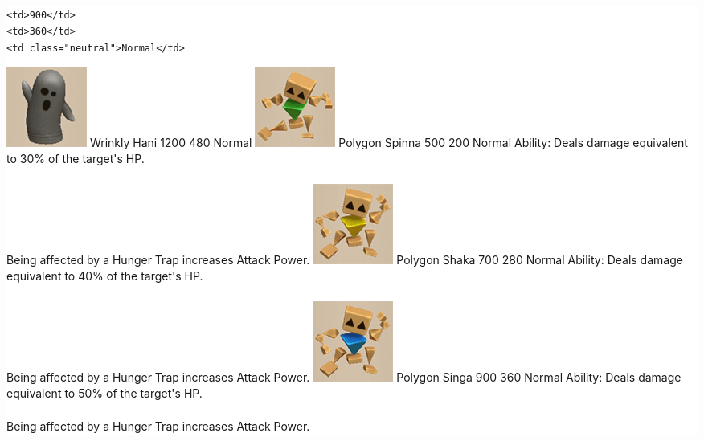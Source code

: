     <td>900</td>
    <td>360</td>
    <td class="neutral">Normal</td>
  </tr>
  <tr>
    <td><img src="../images/monsters/23-4.png"/></td>
    <td class="priceTableName">Wrinkly Hani</td>
    <td>1200</td>
    <td>480</td>
    <td class="neutral">Normal</td>
  </tr>
  <tr>
    <td colspan="6" class="tableDivider"></td>
  </tr>
  <tr>
    <td><img src="../images/monsters/24-1.png"/></td>
    <td class="priceTableName">Polygon Spinna</td>
    <td>500</td>
    <td>200</td>
    <td class="neutral">Normal</td>
    <td class="leftText">Ability: Deals damage equivalent to 30% of the target's HP.<br/><br/>Being affected by a Hunger Trap increases Attack Power.</td>
  </tr>
  <tr>
    <td><img src="../images/monsters/24-2.png"/></td>
    <td class="priceTableName">Polygon Shaka</td>
    <td>700</td>
    <td>280</td>
    <td class="neutral">Normal</td>
    <td class="leftText">Ability: Deals damage equivalent to 40% of the target's HP.<br/><br/>Being affected by a Hunger Trap increases Attack Power.</td>
  </tr>
  <tr>
    <td><img src="../images/monsters/24-3.png"/></td>
    <td class="priceTableName">Polygon Singa</td>
    <td>900</td>
    <td>360</td>
    <td class="neutral">Normal</td>
    <td class="leftText">Ability: Deals damage equivalent to 50% of the target's HP.<br/><br/>Being affected by a Hunger Trap increases Attack Power.</td>